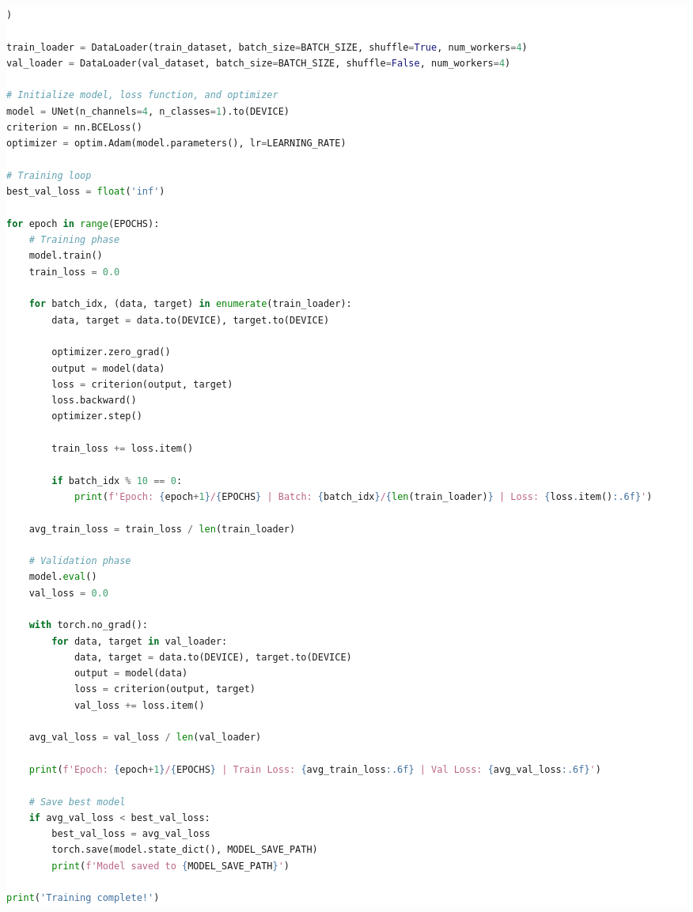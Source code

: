 ```python
)

train_loader = DataLoader(train_dataset, batch_size=BATCH_SIZE, shuffle=True, num_workers=4)
val_loader = DataLoader(val_dataset, batch_size=BATCH_SIZE, shuffle=False, num_workers=4)

# Initialize model, loss function, and optimizer
model = UNet(n_channels=4, n_classes=1).to(DEVICE)
criterion = nn.BCELoss()
optimizer = optim.Adam(model.parameters(), lr=LEARNING_RATE)

# Training loop
best_val_loss = float('inf')

for epoch in range(EPOCHS):
    # Training phase
    model.train()
    train_loss = 0.0
    
    for batch_idx, (data, target) in enumerate(train_loader):
        data, target = data.to(DEVICE), target.to(DEVICE)
        
        optimizer.zero_grad()
        output = model(data)
        loss = criterion(output, target)
        loss.backward()
        optimizer.step()
        
        train_loss += loss.item()
        
        if batch_idx % 10 == 0:
            print(f'Epoch: {epoch+1}/{EPOCHS} | Batch: {batch_idx}/{len(train_loader)} | Loss: {loss.item():.6f}')
    
    avg_train_loss = train_loss / len(train_loader)
    
    # Validation phase
    model.eval()
    val_loss = 0.0
    
    with torch.no_grad():
        for data, target in val_loader:
            data, target = data.to(DEVICE), target.to(DEVICE)
            output = model(data)
            loss = criterion(output, target)
            val_loss += loss.item()
    
    avg_val_loss = val_loss / len(val_loader)
    
    print(f'Epoch: {epoch+1}/{EPOCHS} | Train Loss: {avg_train_loss:.6f} | Val Loss: {avg_val_loss:.6f}')
    
    # Save best model
    if avg_val_loss < best_val_loss:
        best_val_loss = avg_val_loss
        torch.save(model.state_dict(), MODEL_SAVE_PATH)
        print(f'Model saved to {MODEL_SAVE_PATH}')

print('Training complete!')
```
